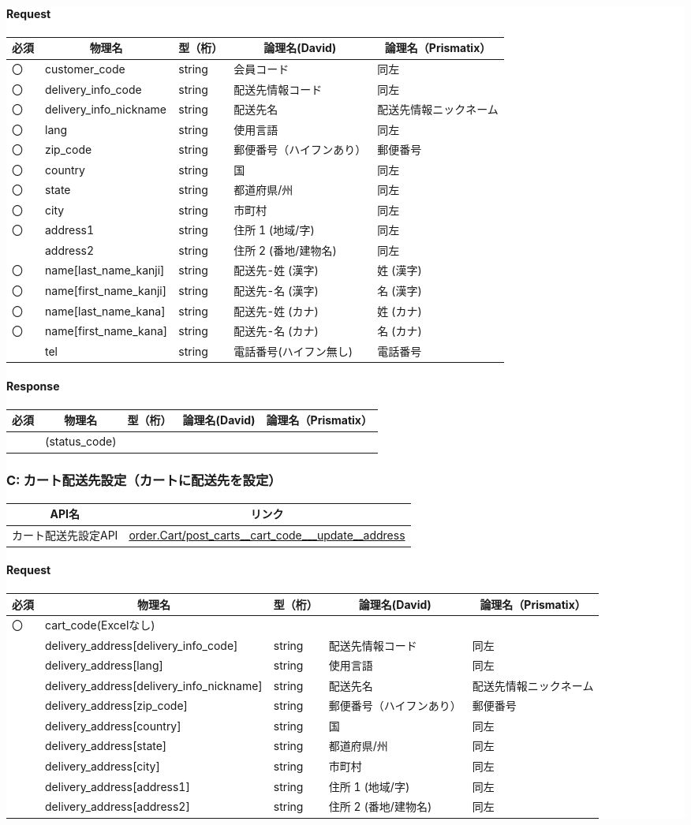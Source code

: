 #### Request

| 必須 | 物理名 | 型（桁） | 論理名(David) | 論理名（Prismatix） |
| --- | --- | --- | --- | --- |
| 〇 | customer_code | string | 会員コード | 同左 |
| 〇 | delivery_info_code | string | 配送先情報コード | 同左 |
| 〇 | delivery_info_nickname | string | 配送先名 | 配送先情報ニックネーム |
| 〇 | lang | string | 使用言語 | 同左 |
| 〇 | zip_code | string | 郵便番号（ハイフンあり） | 郵便番号 |
| 〇 | country | string | 国 | 同左 |
| 〇 | state | string | 都道府県/州 | 同左 |
| 〇 | city | string | 市町村 | 同左 |
| 〇 | address1 | string | 住所 1 (地域/字) | 同左 |
|  | address2 | string | 住所 2 (番地/建物名) | 同左 |
| 〇 | name[last_name_kanji] | string | 配送先-姓 (漢字) | 姓 (漢字) |
| 〇 | name[first_name_kanji] | string | 配送先-名 (漢字) | 名 (漢字) |
| 〇 | name[last_name_kana] | string | 配送先-姓 (カナ) | 姓 (カナ) |
| 〇 | name[first_name_kana] | string | 配送先-名 (カナ) | 名 (カナ) |
|  | tel | string | 電話番号(ハイフン無し) | 電話番号 |

#### Response

| 必須 | 物理名 | 型（桁） | 論理名(David) | 論理名（Prismatix） |
| --- | --- | --- | --- | --- |
|  | (status_code) |  |  |  |

### C: カート配送先設定（カートに配送先を設定）

| API名 | リンク |
| --- | --- |
| カート配送先設定API | [order.Cart/post_carts__cart_code___update__address](http://3.114.104.100/#/order.Cart/post_carts__cart_code___update__address) |

#### Request

| 必須 | 物理名 | 型（桁） | 論理名(David) | 論理名（Prismatix） |
| --- | --- | --- | --- | --- |
| 〇 | cart_code(Excelなし) |  |  |  |
|  | delivery_address[delivery_info_code] | string | 配送先情報コード | 同左 |
|  | delivery_address[lang] | string | 使用言語 | 同左 |
|  | delivery_address[delivery_info_nickname] | string | 配送先名 | 配送先情報ニックネーム |
|  | delivery_address[zip_code] | string | 郵便番号（ハイフンあり） | 郵便番号 |
|  | delivery_address[country] | string | 国 | 同左 |
|  | delivery_address[state] | string | 都道府県/州 | 同左 |
|  | delivery_address[city] | string | 市町村 | 同左 |
|  | delivery_address[address1] | string | 住所 1 (地域/字) | 同左 |
|  | delivery_address[address2] | string | 住所 2 (番地/建物名) | 同左 |